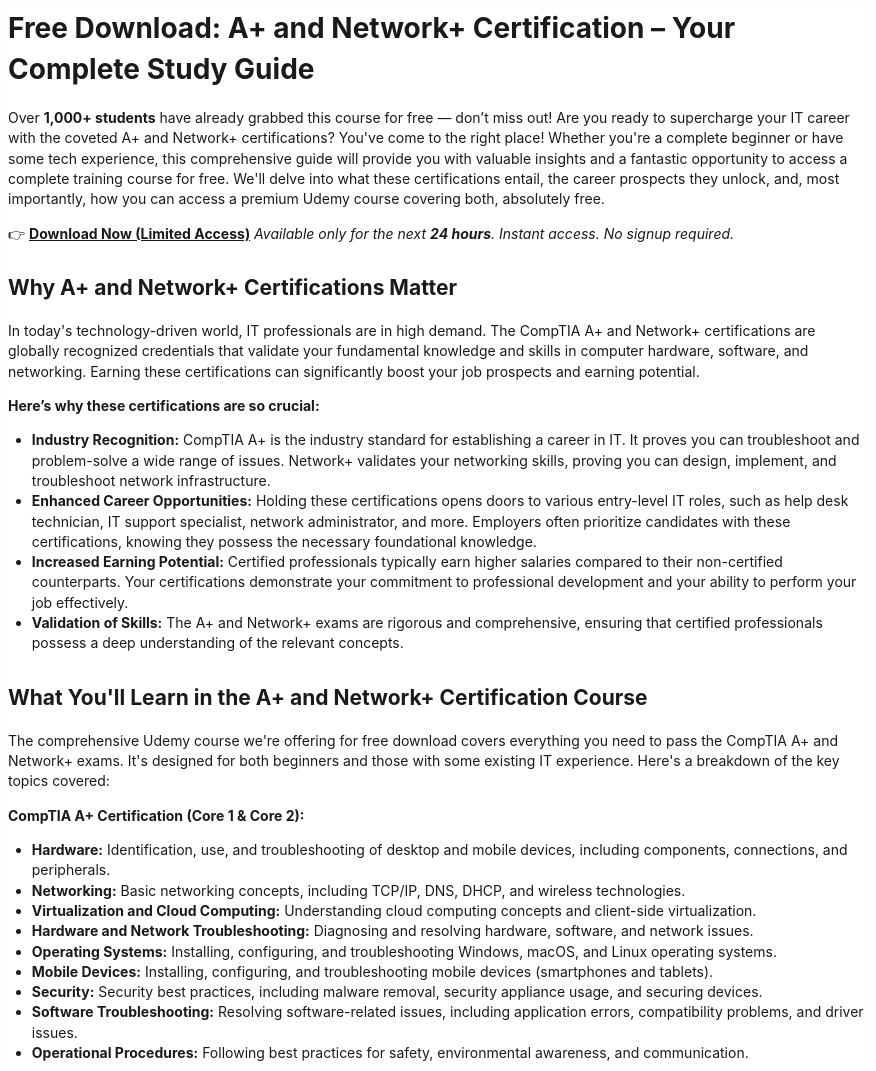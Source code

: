 # Free Download: A+ and Network+ Certification – Your Complete Study Guide

Over **1,000+ students** have already grabbed this course for free — don’t miss out! Are you ready to supercharge your IT career with the coveted A+ and Network+ certifications? You've come to the right place! Whether you're a complete beginner or have some tech experience, this comprehensive guide will provide you with valuable insights and a fantastic opportunity to access a complete training course for free. We'll delve into what these certifications entail, the career prospects they unlock, and, most importantly, how you can access a premium Udemy course covering both, absolutely free.

👉 [**Download Now (Limited Access)**](https://udemywork.com/a-plus-network-plus-certification)
_Available only for the next **24 hours**. Instant access. No signup required._

## Why A+ and Network+ Certifications Matter

In today's technology-driven world, IT professionals are in high demand. The CompTIA A+ and Network+ certifications are globally recognized credentials that validate your fundamental knowledge and skills in computer hardware, software, and networking. Earning these certifications can significantly boost your job prospects and earning potential.

**Here’s why these certifications are so crucial:**

*   **Industry Recognition:** CompTIA A+ is the industry standard for establishing a career in IT. It proves you can troubleshoot and problem-solve a wide range of issues. Network+ validates your networking skills, proving you can design, implement, and troubleshoot network infrastructure.
*   **Enhanced Career Opportunities:** Holding these certifications opens doors to various entry-level IT roles, such as help desk technician, IT support specialist, network administrator, and more. Employers often prioritize candidates with these certifications, knowing they possess the necessary foundational knowledge.
*   **Increased Earning Potential:** Certified professionals typically earn higher salaries compared to their non-certified counterparts. Your certifications demonstrate your commitment to professional development and your ability to perform your job effectively.
*   **Validation of Skills:** The A+ and Network+ exams are rigorous and comprehensive, ensuring that certified professionals possess a deep understanding of the relevant concepts.

## What You'll Learn in the A+ and Network+ Certification Course

The comprehensive Udemy course we're offering for free download covers everything you need to pass the CompTIA A+ and Network+ exams. It's designed for both beginners and those with some existing IT experience. Here's a breakdown of the key topics covered:

**CompTIA A+ Certification (Core 1 & Core 2):**

*   **Hardware:** Identification, use, and troubleshooting of desktop and mobile devices, including components, connections, and peripherals.
*   **Networking:** Basic networking concepts, including TCP/IP, DNS, DHCP, and wireless technologies.
*   **Virtualization and Cloud Computing:** Understanding cloud computing concepts and client-side virtualization.
*   **Hardware and Network Troubleshooting:** Diagnosing and resolving hardware, software, and network issues.
*   **Operating Systems:** Installing, configuring, and troubleshooting Windows, macOS, and Linux operating systems.
*   **Mobile Devices:** Installing, configuring, and troubleshooting mobile devices (smartphones and tablets).
*   **Security:** Security best practices, including malware removal, security appliance usage, and securing devices.
*   **Software Troubleshooting:** Resolving software-related issues, including application errors, compatibility problems, and driver issues.
*   **Operational Procedures:** Following best practices for safety, environmental awareness, and communication.
